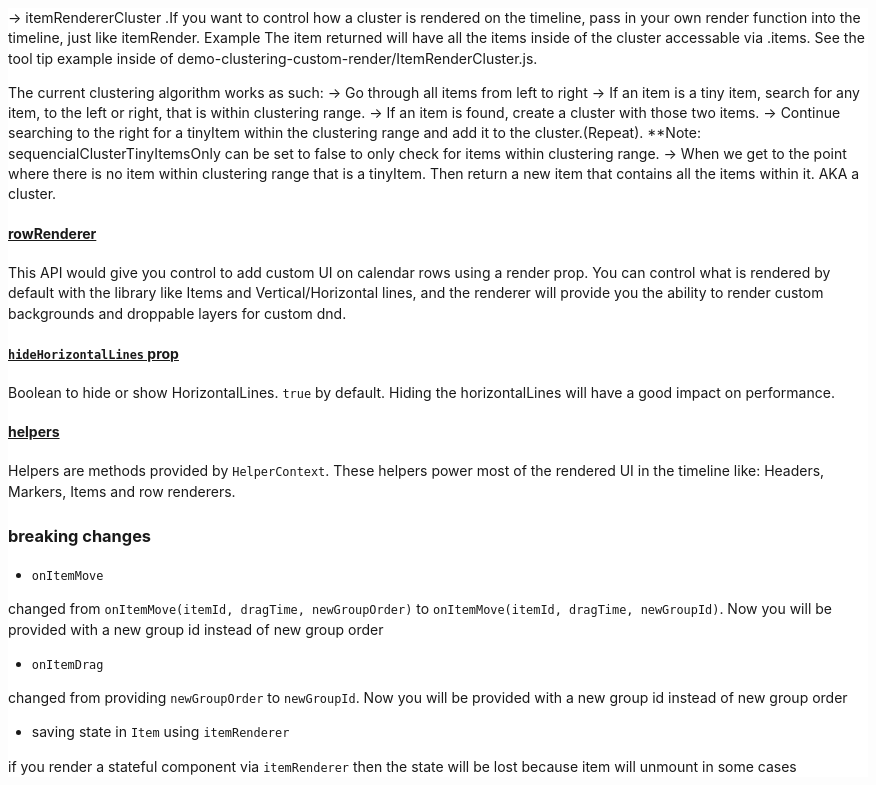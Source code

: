 -> itemRendererCluster
.If you want to control how a cluster is rendered on the timeline, pass in your own render function into the timeline, just like itemRender. Example <Timeline  clusterSettings={} itemRendererCluster={clusterItemRenderer}> The item returned will have all the items inside of the cluster accessable via .items. See the tool tip example inside of demo-clustering-custom-render/ItemRenderCluster.js.


The current clustering algorithm works as such:
-> Go through all items from left to right
-> If an item is a tiny item, search for any item, to the left or right, that is within clustering range. 
-> If an item is found, create a cluster with those two items.
-> Continue searching to the right for a tinyItem within the clustering range and add it to the cluster.(Repeat). **Note: sequencialClusterTinyItemsOnly can be set to false to only check for items within clustering range.
-> When we get to the point where there is no item within clustering range that is a tinyItem. Then return a new item that contains all the items within it. AKA a cluster.

#### [rowRenderer](https://github.com/namespace-ee/react-calendar-timeline/tree/rowRenderer#row-renderer)

This API would give you control to add custom UI on calendar rows using a render prop. You can control what is rendered by default with the library like Items and Vertical/Horizontal lines, and the renderer will provide you the ability to render custom backgrounds and droppable layers for custom dnd.

#### [`hideHorizontalLines` prop](https://github.com/namespace-ee/react-calendar-timeline/tree/rowRenderer#hidehorizontallines)

Boolean to hide or show HorizontalLines. `true` by default. Hiding the horizontalLines will have a good impact on performance.

#### [helpers](https://github.com/namespace-ee/react-calendar-timeline/tree/rowRenderer#helpers)

Helpers are methods provided by `HelperContext`. These helpers power most of the rendered UI in the timeline like: Headers, Markers, Items and row renderers. 

### breaking changes

- `onItemMove` 

changed from `onItemMove(itemId, dragTime, newGroupOrder)` to `onItemMove(itemId, dragTime, newGroupId)`. Now you will be provided with a new group id instead of new group order

- `onItemDrag`

changed from providing `newGroupOrder` to `newGroupId`. Now you will be provided with a new group id instead of new group order

- saving state in `Item` using `itemRenderer`

if you render a stateful component via `itemRenderer` then the state will be lost because item will unmount in some cases
